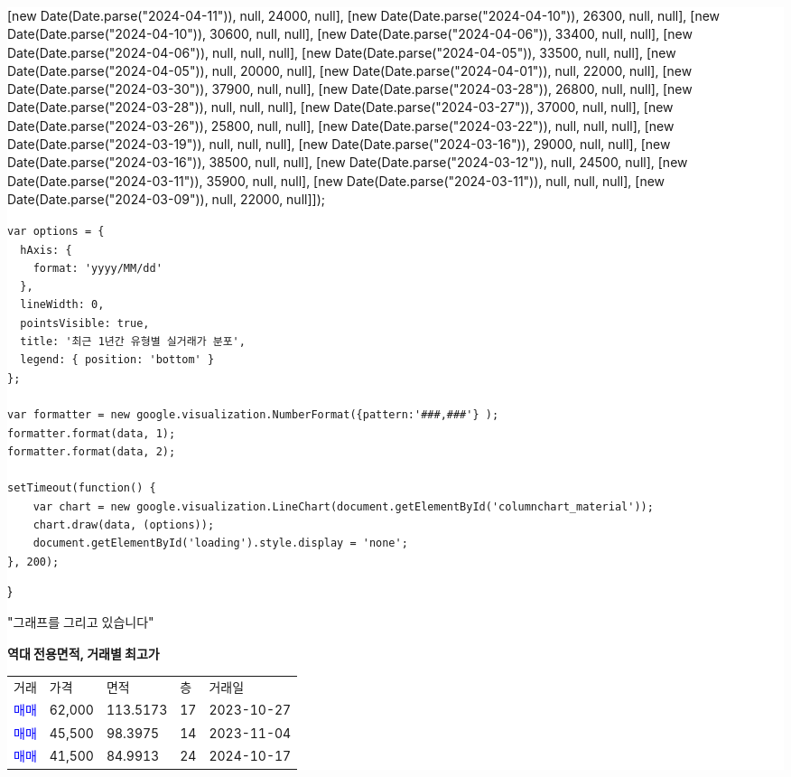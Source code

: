 [new Date(Date.parse("2024-04-11")), null, 24000, null], [new Date(Date.parse("2024-04-10")), 26300, null, null], [new Date(Date.parse("2024-04-10")), 30600, null, null], [new Date(Date.parse("2024-04-06")), 33400, null, null], [new Date(Date.parse("2024-04-06")), null, null, null], [new Date(Date.parse("2024-04-05")), 33500, null, null], [new Date(Date.parse("2024-04-05")), null, 20000, null], [new Date(Date.parse("2024-04-01")), null, 22000, null], [new Date(Date.parse("2024-03-30")), 37900, null, null], [new Date(Date.parse("2024-03-28")), 26800, null, null], [new Date(Date.parse("2024-03-28")), null, null, null], [new Date(Date.parse("2024-03-27")), 37000, null, null], [new Date(Date.parse("2024-03-26")), 25800, null, null], [new Date(Date.parse("2024-03-22")), null, null, null], [new Date(Date.parse("2024-03-19")), null, null, null], [new Date(Date.parse("2024-03-16")), 29000, null, null], [new Date(Date.parse("2024-03-16")), 38500, null, null], [new Date(Date.parse("2024-03-12")), null, 24500, null], [new Date(Date.parse("2024-03-11")), 35900, null, null], [new Date(Date.parse("2024-03-11")), null, null, null], [new Date(Date.parse("2024-03-09")), null, 22000, null]]);

    var options = {
      hAxis: {
        format: 'yyyy/MM/dd'
      },    
      lineWidth: 0,
      pointsVisible: true,    
      title: '최근 1년간 유형별 실거래가 분포',
      legend: { position: 'bottom' }
    };

    var formatter = new google.visualization.NumberFormat({pattern:'###,###'} );
    formatter.format(data, 1);
    formatter.format(data, 2);
    
    setTimeout(function() {
        var chart = new google.visualization.LineChart(document.getElementById('columnchart_material'));
        chart.draw(data, (options));
        document.getElementById('loading').style.display = 'none';
    }, 200);
  }
</script>


<div id="loading" style="z-index:20; display: block; margin-left: 0px">"그래프를 그리고 있습니다"</div>
<div id="columnchart_material" style="width: 95%; margin-left: 0px; display: block"></div>

<b>역대 전용면적, 거래별 최고가</b>
<table class="sortable">
    <tr>
      <td>거래</td>
      <td>가격</td>
      <td>면적</td>
      <td>층</td>
      <td>거래일</td>
    </tr>
        <tr>
          <td><a style="color: blue">매매</a></td>
          <td>62,000</td>
          <td>113.5173</td>
          <td>17</td>
          <td>2023-10-27</td>
        </tr>            <tr>
          <td><a style="color: blue">매매</a></td>
          <td>45,500</td>
          <td>98.3975</td>
          <td>14</td>
          <td>2023-11-04</td>
        </tr>            <tr>
          <td><a style="color: blue">매매</a></td>
          <td>41,500</td>
          <td>84.9913</td>
          <td>24</td>
          <td>2024-10-17</td>
